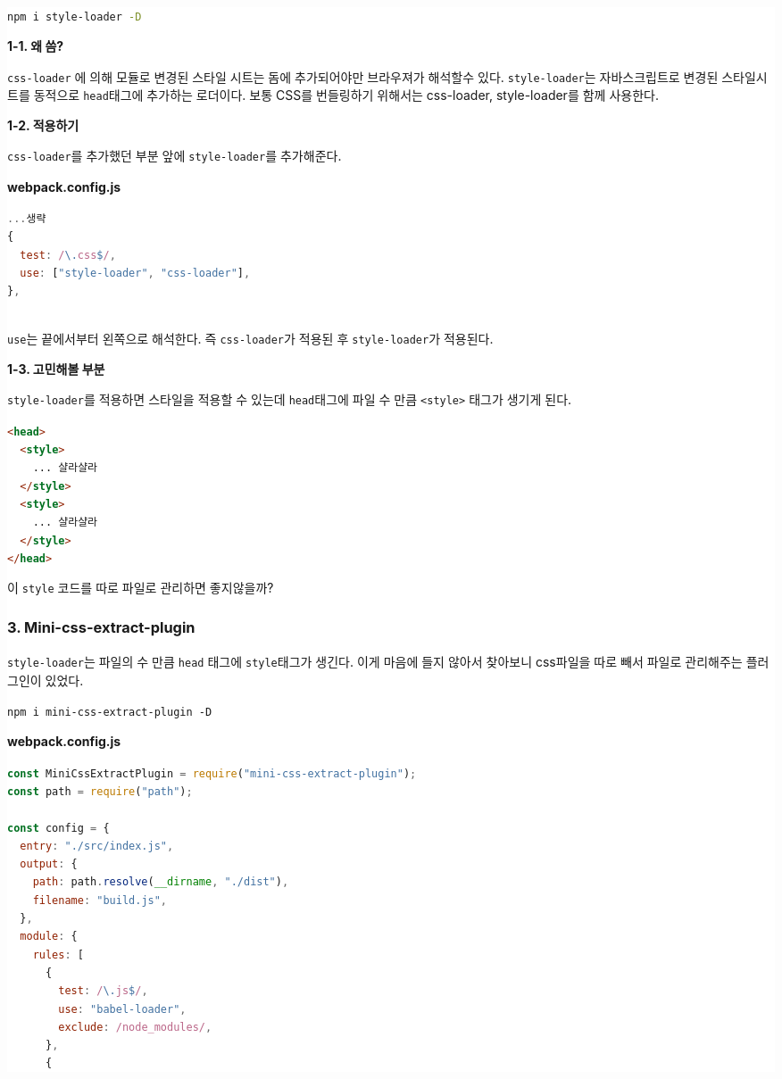 ```bash
npm i style-loader -D
```

**1-1. 왜 씀?**

`css-loader` 에 의해 모듈로 변경된 스타일 시트는 돔에 추가되어야만 브라우져가 해석할수 있다. `style-loader`는 자바스크립트로 변경된 스타일시트를 동적으로 `head`태그에 추가하는 로더이다. 보통 CSS를 번들링하기 위해서는 css-loader, style-loader를 함께 사용한다.

**1-2. 적용하기**

`css-loader`를 추가했던 부분 앞에 `style-loader`를 추가해준다.

**webpack.config.js**

```javascript
...생략
{
  test: /\.css$/,
  use: ["style-loader", "css-loader"],
},
        
```

`use`는 끝에서부터 왼쪽으로 해석한다. 즉 `css-loader`가 적용된 후 `style-loader`가 적용된다.

**1-3. 고민해볼 부분**

`style-loader`를 적용하면 스타일을 적용할 수 있는데 `head`태그에 파일 수 만큼 `<style>` 태그가 생기게 된다.

```html
<head>
  <style>
  	... 샬라샬라
  </style>
  <style>
  	... 샬라샬라
  </style>
</head>
```

이 `style` 코드를 따로 파일로 관리하면 좋지않을까?

### 3. Mini-css-extract-plugin

`style-loader`는 파일의 수 만큼 `head` 태그에 `style`태그가 생긴다. 이게 마음에 들지 않아서 찾아보니 css파일을 따로 빼서 파일로 관리해주는 플러그인이 있었다.

```
npm i mini-css-extract-plugin -D
```

**webpack.config.js**

```javascript
const MiniCssExtractPlugin = require("mini-css-extract-plugin");
const path = require("path");

const config = {
  entry: "./src/index.js",
  output: {
    path: path.resolve(__dirname, "./dist"),
    filename: "build.js",
  },
  module: {
    rules: [
      {
        test: /\.js$/,
        use: "babel-loader",
        exclude: /node_modules/,
      },
      {
```